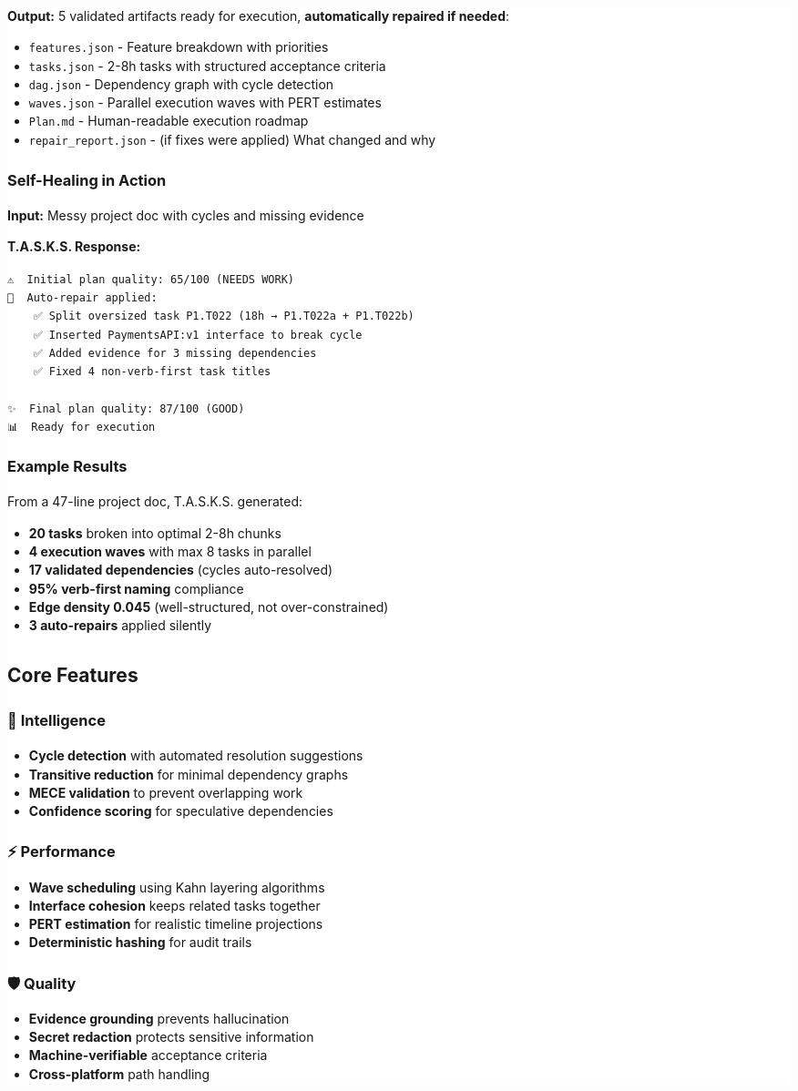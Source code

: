 **Output:** 5 validated artifacts ready for execution, **automatically repaired if needed**:
- `features.json` - Feature breakdown with priorities
- `tasks.json` - 2-8h tasks with structured acceptance criteria  
- `dag.json` - Dependency graph with cycle detection
- `waves.json` - Parallel execution waves with PERT estimates
- `Plan.md` - Human-readable execution roadmap
- `repair_report.json` - (if fixes were applied) What changed and why

### Self-Healing in Action

**Input:** Messy project doc with cycles and missing evidence

**T.A.S.K.S. Response:**
```
⚠️  Initial plan quality: 65/100 (NEEDS WORK)
🔧  Auto-repair applied:
    ✅ Split oversized task P1.T022 (18h → P1.T022a + P1.T022b)
    ✅ Inserted PaymentsAPI:v1 interface to break cycle
    ✅ Added evidence for 3 missing dependencies
    ✅ Fixed 4 non-verb-first task titles

✨  Final plan quality: 87/100 (GOOD)
📊  Ready for execution
```

### Example Results

From a 47-line project doc, T.A.S.K.S. generated:
- **20 tasks** broken into optimal 2-8h chunks
- **4 execution waves** with max 8 tasks in parallel
- **17 validated dependencies** (cycles auto-resolved)
- **95% verb-first naming** compliance
- **Edge density 0.045** (well-structured, not over-constrained)
- **3 auto-repairs** applied silently

## Core Features

### 🧠 **Intelligence**
- **Cycle detection** with automated resolution suggestions
- **Transitive reduction** for minimal dependency graphs
- **MECE validation** to prevent overlapping work
- **Confidence scoring** for speculative dependencies

### ⚡ **Performance**
- **Wave scheduling** using Kahn layering algorithms
- **Interface cohesion** keeps related tasks together
- **PERT estimation** for realistic timeline projections
- **Deterministic hashing** for audit trails

### 🛡️ **Quality**
- **Evidence grounding** prevents hallucination
- **Secret redaction** protects sensitive information
- **Machine-verifiable** acceptance criteria
- **Cross-platform** path handling
